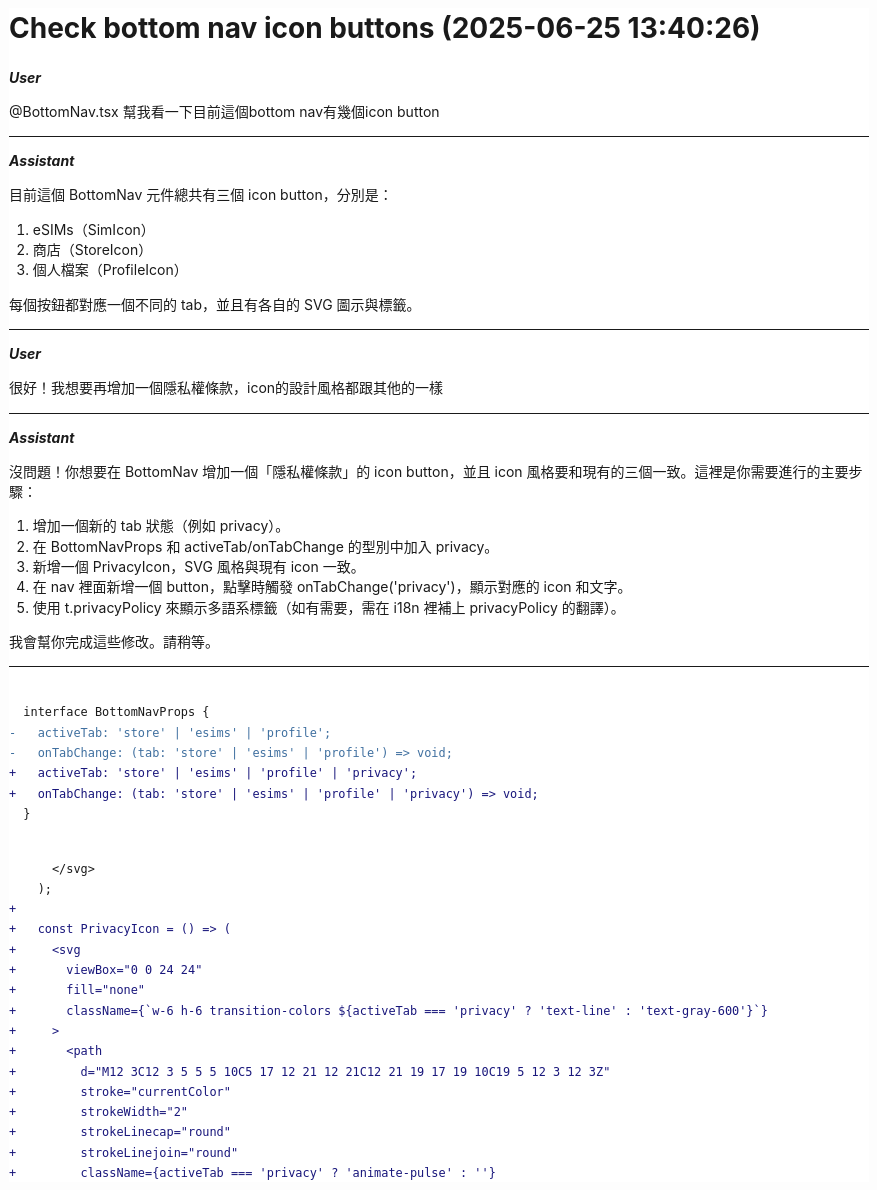 

# Check bottom nav icon buttons (2025-06-25 13:40:26)

_**User**_

@BottomNav.tsx 幫我看一下目前這個bottom nav有幾個icon button

---

_**Assistant**_

目前這個 BottomNav 元件總共有三個 icon button，分別是：

1. eSIMs（SimIcon）
2. 商店（StoreIcon）
3. 個人檔案（ProfileIcon）

每個按鈕都對應一個不同的 tab，並且有各自的 SVG 圖示與標籤。

---

_**User**_

很好！我想要再增加一個隱私權條款，icon的設計風格都跟其他的一樣

---

_**Assistant**_

沒問題！你想要在 BottomNav 增加一個「隱私權條款」的 icon button，並且 icon 風格要和現有的三個一致。這裡是你需要進行的主要步驟：

1. 增加一個新的 tab 狀態（例如 privacy）。
2. 在 BottomNavProps 和 activeTab/onTabChange 的型別中加入 privacy。
3. 新增一個 PrivacyIcon，SVG 風格與現有 icon 一致。
4. 在 nav 裡面新增一個 button，點擊時觸發 onTabChange('privacy')，顯示對應的 icon 和文字。
5. 使用 t.privacyPolicy 來顯示多語系標籤（如有需要，需在 i18n 裡補上 privacyPolicy 的翻譯）。

我會幫你完成這些修改。請稍等。

---

```diff
  
  interface BottomNavProps {
-   activeTab: 'store' | 'esims' | 'profile';
-   onTabChange: (tab: 'store' | 'esims' | 'profile') => void;
+   activeTab: 'store' | 'esims' | 'profile' | 'privacy';
+   onTabChange: (tab: 'store' | 'esims' | 'profile' | 'privacy') => void;
  }
  
```

```diff
      </svg>
    );
+ 
+   const PrivacyIcon = () => (
+     <svg
+       viewBox="0 0 24 24"
+       fill="none"
+       className={`w-6 h-6 transition-colors ${activeTab === 'privacy' ? 'text-line' : 'text-gray-600'}`}
+     >
+       <path
+         d="M12 3C12 3 5 5 5 10C5 17 12 21 12 21C12 21 19 17 19 10C19 5 12 3 12 3Z"
+         stroke="currentColor"
+         strokeWidth="2"
+         strokeLinecap="round"
+         strokeLinejoin="round"
+         className={activeTab === 'privacy' ? 'animate-pulse' : ''}
```